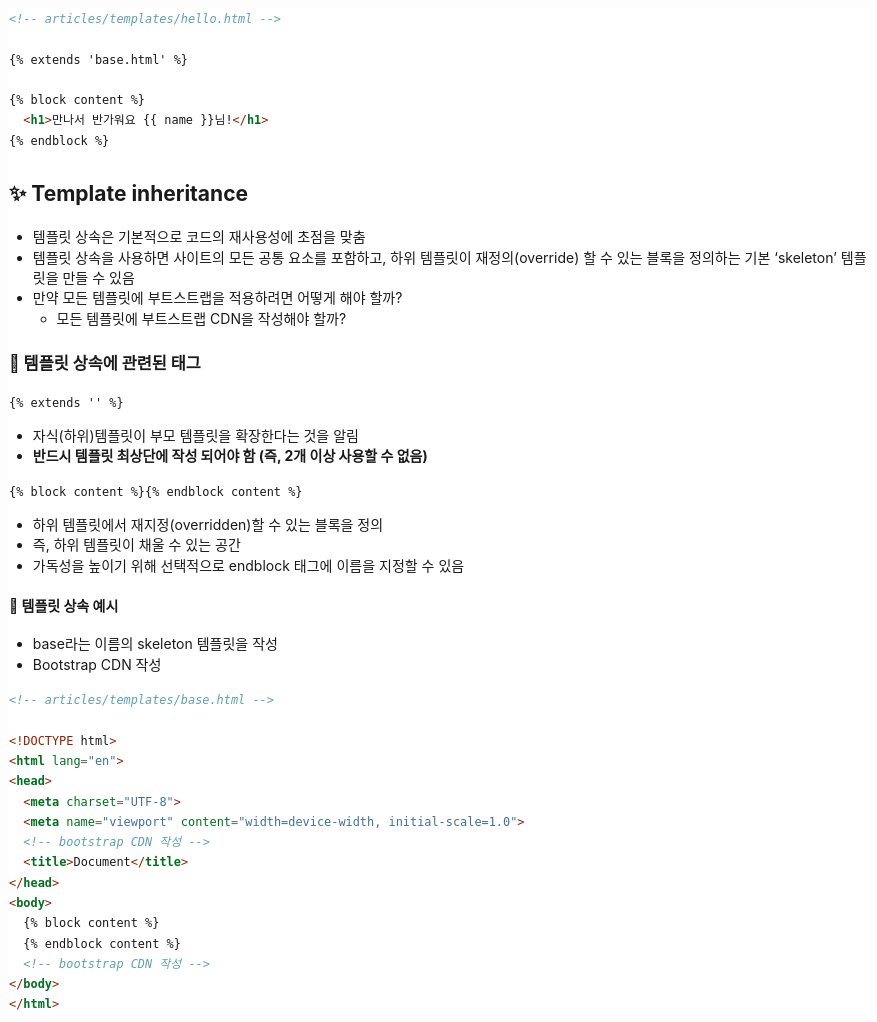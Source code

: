 ```html
<!-- articles/templates/hello.html -->

{% extends 'base.html' %}

{% block content %}
  <h1>만나서 반가워요 {{ name }}님!</h1>
{% endblock %}
```



## ✨ Template inheritance

- 템플릿 상속은 기본적으로 코드의 재사용성에 초점을 맞춤
- 템플릿 상속을 사용하면 사이트의 모든 공통 요소를 포함하고, 하위 템플릿이 재정의(override) 할 수 있는 블록을 정의하는 기본 ‘skeleton’ 템플릿을 만들 수 있음
- 만약 모든 템플릿에 부트스트랩을 적용하려면 어떻게 해야 할까?
  - 모든 템플릿에 부트스트랩 CDN을 작성해야 할까?



### 🌠 템플릿 상속에 관련된 태그

```django
{% extends '' %}
```

- 자식(하위)템플릿이 부모 템플릿을 확장한다는 것을 알림
- **반드시 템플릿 최상단에 작성 되어야 함 (즉, 2개 이상 사용할 수 없음)**

```django
{% block content %}{% endblock content %}
```

- 하위 템플릿에서 재지정(overridden)할 수 있는 블록을 정의
- 즉, 하위 템플릿이 채울 수 있는 공간
- 가독성을 높이기 위해 선택적으로 endblock 태그에 이름을 지정할 수 있음



#### 🧩 템플릿 상속 예시

- base라는 이름의 skeleton 템플릿을 작성
- Bootstrap CDN 작성

````html
<!-- articles/templates/base.html -->

<!DOCTYPE html>
<html lang="en">
<head>
  <meta charset="UTF-8">
  <meta name="viewport" content="width=device-width, initial-scale=1.0">
  <!-- bootstrap CDN 작성 -->
  <title>Document</title>
</head>
<body>
  {% block content %}
  {% endblock content %}
  <!-- bootstrap CDN 작성 -->
</body>
</html>
````
